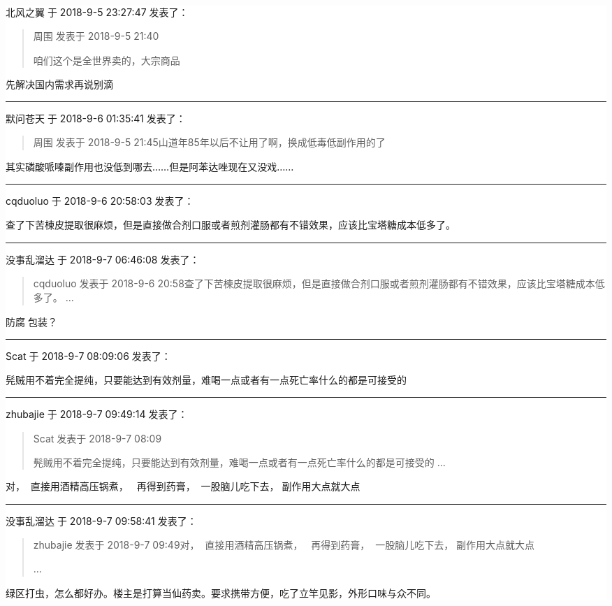 北风之翼 于 2018-9-5 23:27:47 发表了：

> 周围 发表于 2018-9-5 21:40
> 
> 咱们这个是全世界卖的，大宗商品



先解决国内需求再说别滴

---------

默问苍天 于 2018-9-6 01:35:41 发表了：

> 周围 发表于 2018-9-5 21:45山道年85年以后不让用了啊，换成低毒低副作用的了



其实磷酸哌嗪副作用也没低到哪去……但是阿苯达唑现在又没戏……

---------

cqduoluo 于 2018-9-6 20:58:03 发表了：

查了下苦楝皮提取很麻烦，但是直接做合剂口服或者煎剂灌肠都有不错效果，应该比宝塔糖成本低多了。

---------

没事乱溜达 于 2018-9-7 06:46:08 发表了：

> cqduoluo 发表于 2018-9-6 20:58查了下苦楝皮提取很麻烦，但是直接做合剂口服或者煎剂灌肠都有不错效果，应该比宝塔糖成本低多了。 ...



防腐 包装？

---------

Scat 于 2018-9-7 08:09:06 发表了：

髡贼用不着完全提纯，只要能达到有效剂量，难喝一点或者有一点死亡率什么的都是可接受的

---------

zhubajie 于 2018-9-7 09:49:14 发表了：

> Scat 发表于 2018-9-7 08:09
> 
> 髡贼用不着完全提纯，只要能达到有效剂量，难喝一点或者有一点死亡率什么的都是可接受的 ...



对，  直接用酒精高压锅煮，   再得到药膏，  一股脑儿吃下去， 副作用大点就大点

---------

没事乱溜达 于 2018-9-7 09:58:41 发表了：

> zhubajie 发表于 2018-9-7 09:49对，  直接用酒精高压锅煮，   再得到药膏，  一股脑儿吃下去， 副作用大点就大点
> 
> ...



绿区打虫，怎么都好办。楼主是打算当仙药卖。要求携带方便，吃了立竿见影，外形口味与众不同。
